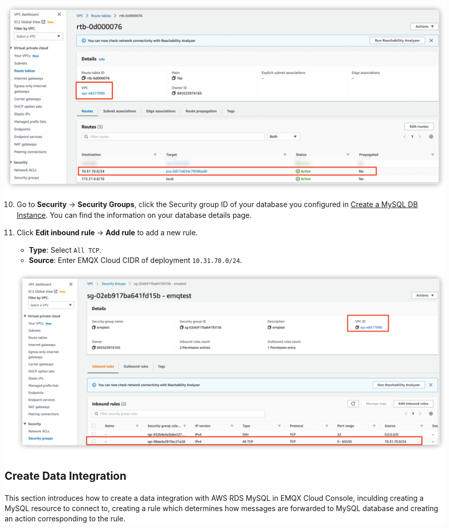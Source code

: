    ![img](./_assets/wps10.png)

10. Go to **Security** -> **Security Groups**, click the Security group ID of your database you configured in [Create a MySQL DB Instance](#create-a-mysql-db-instance). You can find the information on your database details page.

11. Click **Edit inbound rule** -> **Add rule** to add a new rule.  

     - **Type**: Select `All TCP`.
     - **Source**: Enter EMQX Cloud CIDR of deployment `10.31.70.0/24`.

     ![img](./_assets/wps11.png)

## Create Data Integration

This section introduces how to create a data integration with AWS RDS MySQL in EMQX Cloud Console, inculding creating a MySQL resource to connect to, creating a rule which determines how messages are forwarded to MySQL database and creating an action corresponding to the rule.
